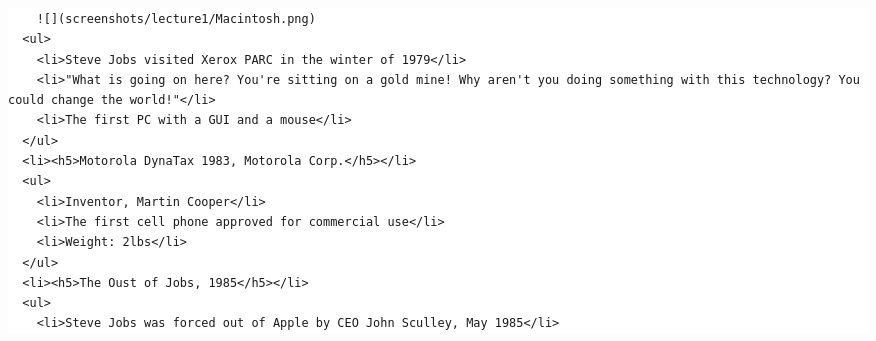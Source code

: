         ![](screenshots/lecture1/Macintosh.png)
      <ul>
        <li>Steve Jobs visited Xerox PARC in the winter of 1979</li>
        <li>"What is going on here? You're sitting on a gold mine! Why aren't you doing something with this technology? You could change the world!"</li>
        <li>The first PC with a GUI and a mouse</li>
      </ul>
      <li><h5>Motorola DynaTax 1983, Motorola Corp.</h5></li>
      <ul>
        <li>Inventor, Martin Cooper</li>
        <li>The first cell phone approved for commercial use</li>
        <li>Weight: 2lbs</li>
      </ul>
      <li><h5>The Oust of Jobs, 1985</h5></li>
      <ul>
        <li>Steve Jobs was forced out of Apple by CEO John Sculley, May 1985</li>
